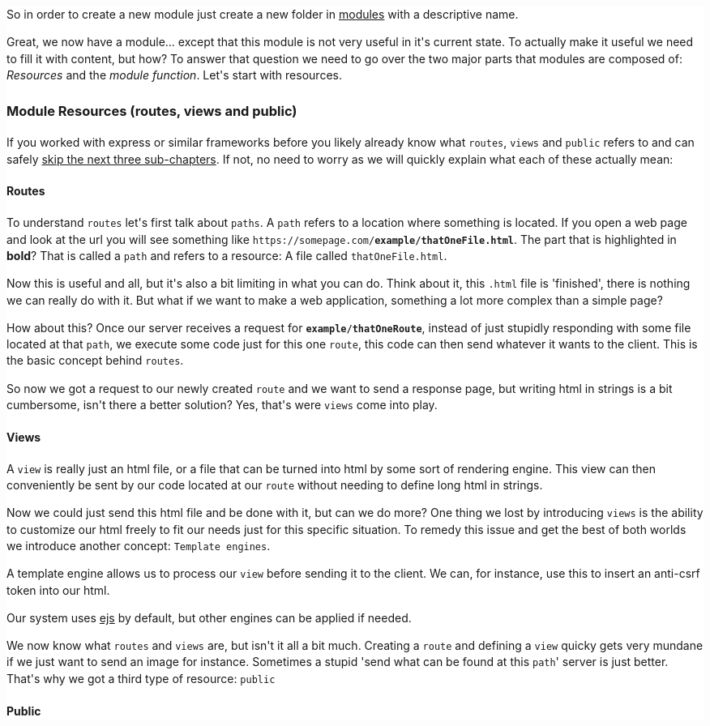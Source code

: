 So in order to create a new module just create a new folder in [modules](modules) with a descriptive name. 

Great, we now have a module... except that this module is not very useful in it's current state. To actually make it useful we need to fill it with content, but how? To answer that question we need to go over the two major parts that modules are composed of: *Resources* and the *module function*. Let's start with resources.


### Module Resources (routes, views and public)

If you worked with express or similar frameworks before you likely already know what `routes`, `views` and `public` refers to and can safely [skip the next three sub-chapters](#how-this-all-applies-to-modules). If not, no need to worry as we will quickly explain what each of these actually mean:

#### Routes

To understand `routes` let's first talk about `paths`. A `path` refers to a location where something is located. If you open a web page and look at the url you will see something like `https://somepage.com/`**`example/thatOneFile.html`**. The part that is highlighted in **bold**? That is called a `path` and refers to a resource: A file called `thatOneFile.html`.

Now this is useful and all, but it's also a bit limiting in what you can do. Think about it, this `.html` file is 'finished', there is nothing we can really do with it. But what if we want to make a web application, something a lot more complex than a simple page?

How about this? Once our server receives a request for **`example/thatOneRoute`**, instead of just stupidly responding with some file located at that `path`, we execute some code just for this one `route`, this code can then send whatever it wants to the client. This is the basic concept behind `routes`. 

So now we got a request to our newly created `route` and we want to send a response page, but writing html in strings is a bit cumbersome, isn't there a better solution? Yes, that's were `views` come into play.

#### Views

A `view` is really just an html file, or a file that can be turned into html by some sort of rendering engine. This view can then conveniently be sent by our code located at our `route` without needing to define long html in strings.

Now we could just send this html file and be done with it, but can we do more? One thing we lost by introducing `views` is the ability to customize our html freely to fit our needs just for this specific situation. To remedy this issue and get the best of both worlds we introduce another concept: `Template engines`.

A template engine allows us to process our `view` before sending it to the client. We can, for instance, use this to insert an anti-csrf token into our html.

Our system uses [ejs](https://ejs.co/) by default, but other engines can be applied if needed.

We now know what `routes` and `views` are, but isn't it all a bit much. Creating a `route` and defining a `view` quicky gets very mundane if we just want to send an image for instance. Sometimes a stupid 'send what can be found at this `path`' server is just better. That's why we got a third type of resource: `public`

#### Public
